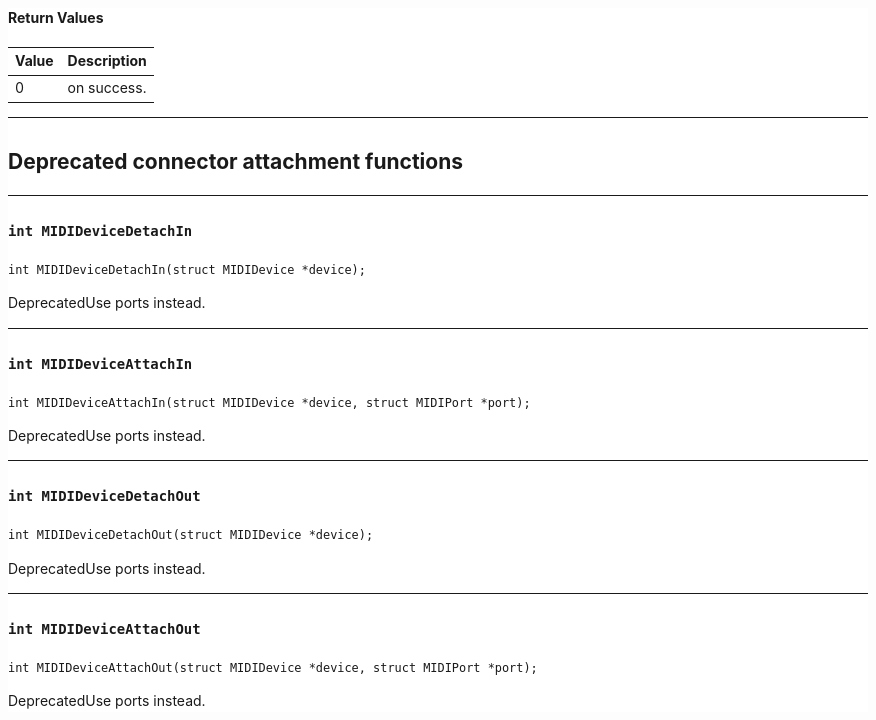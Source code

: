 #### Return Values ####
| **Value** | **Description** |
|:----------|:----------------|
| 0         | on success.     |



---

## Deprecated connector attachment functions ##



---


### `int MIDIDeviceDetachIn` ###

```
int MIDIDeviceDetachIn(struct MIDIDevice *device);
```

DeprecatedUse ports instead.


---


### `int MIDIDeviceAttachIn` ###

```
int MIDIDeviceAttachIn(struct MIDIDevice *device, struct MIDIPort *port);
```

DeprecatedUse ports instead.


---


### `int MIDIDeviceDetachOut` ###

```
int MIDIDeviceDetachOut(struct MIDIDevice *device);
```

DeprecatedUse ports instead.


---


### `int MIDIDeviceAttachOut` ###

```
int MIDIDeviceAttachOut(struct MIDIDevice *device, struct MIDIPort *port);
```

DeprecatedUse ports instead.
